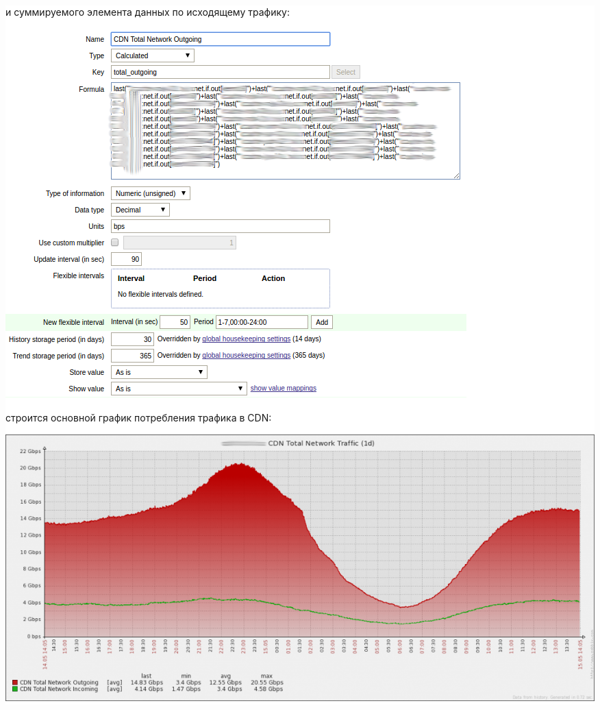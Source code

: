 и суммируемого элемента данных по исходящему трафику:

![ACME CDN Total Network Outgoing](/images/2022-02-06-open-source-cdn-9.png)

строится основной график потребления трафика в CDN:

![ACME CDN Total Networking](/images/2022-02-06-open-source-cdn-10.png)
